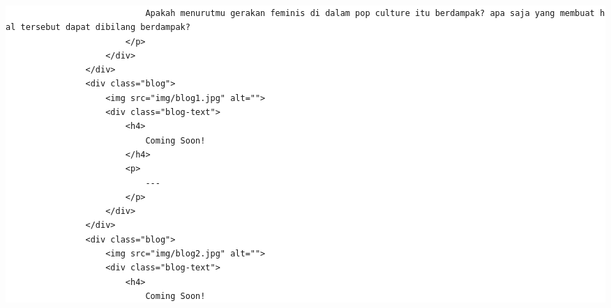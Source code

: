                                 Apakah menurutmu gerakan feminis di dalam pop culture itu berdampak? apa saja yang membuat hal tersebut dapat dibilang berdampak?
                            </p>
                        </div>
                    </div>
                    <div class="blog">
                        <img src="img/blog1.jpg" alt="">
                        <div class="blog-text">
                            <h4>
                                Coming Soon!
                            </h4>
                            <p>
                                ---
                            </p>
                        </div>
                    </div>
                    <div class="blog">
                        <img src="img/blog2.jpg" alt="">
                        <div class="blog-text">
                            <h4>
                                Coming Soon!
